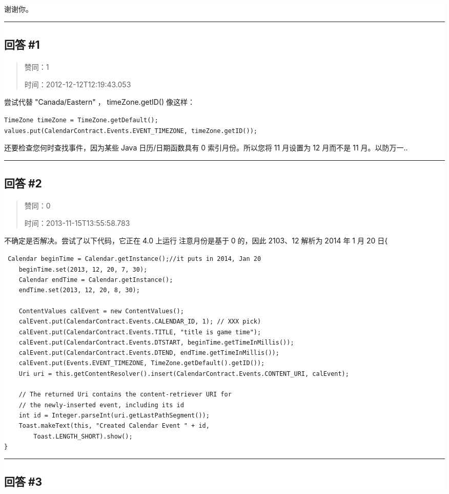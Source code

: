 谢谢你。

* * *

## 回答 #1

> 赞同：1
> 
> 时间：2012-12-12T12:19:43.053

尝试代替 "Canada/Eastern" ， timeZone.getID() 像这样：

```
TimeZone timeZone = TimeZone.getDefault();
values.put(CalendarContract.Events.EVENT_TIMEZONE, timeZone.getID()); 
```

还要检查您何时查找事件，因为某些 Java 日历/日期函数具有 0 索引月份。所以您将 11 月设置为 12 月而不是 11 月。以防万一..

* * *

## 回答 #2

> 赞同：0
> 
> 时间：2013-11-15T13:55:58.783

不确定是否解决。尝试了以下代码，它正在 4.0 上运行 注意月份是基于 0 的，因此 2103、12 解析为 2014 年 1 月 20 日{

```
 Calendar beginTime = Calendar.getInstance();//it puts in 2014, Jan 20
    beginTime.set(2013, 12, 20, 7, 30);
    Calendar endTime = Calendar.getInstance();
    endTime.set(2013, 12, 20, 8, 30);

    ContentValues calEvent = new ContentValues();
    calEvent.put(CalendarContract.Events.CALENDAR_ID, 1); // XXX pick)
    calEvent.put(CalendarContract.Events.TITLE, "title is game time");
    calEvent.put(CalendarContract.Events.DTSTART, beginTime.getTimeInMillis());
    calEvent.put(CalendarContract.Events.DTEND, endTime.getTimeInMillis());
    calEvent.put(Events.EVENT_TIMEZONE, TimeZone.getDefault().getID());
    Uri uri = this.getContentResolver().insert(CalendarContract.Events.CONTENT_URI, calEvent);

    // The returned Uri contains the content-retriever URI for 
    // the newly-inserted event, including its id
    int id = Integer.parseInt(uri.getLastPathSegment());
    Toast.makeText(this, "Created Calendar Event " + id,
        Toast.LENGTH_SHORT).show();
} 
```

* * *

## 回答 #3

